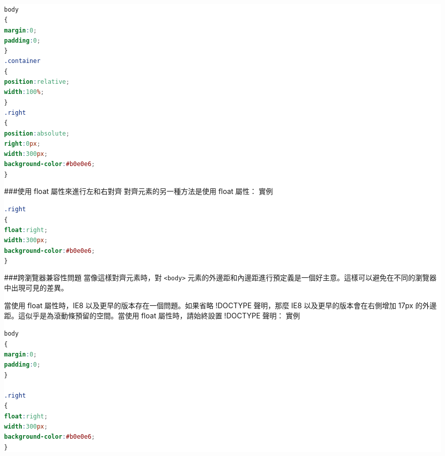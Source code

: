 ```css
body
{
margin:0;
padding:0;
}
.container
{
position:relative;
width:100%;
}
.right
{
position:absolute;
right:0px;
width:300px;
background-color:#b0e0e6;
}
```

###使用 float 屬性來進行左和右對齊
對齊元素的另一種方法是使用 float 屬性：
實例

```css
.right
{
float:right;
width:300px;
background-color:#b0e0e6;
}
```

###跨瀏覽器兼容性問題
當像這樣對齊元素時，對 `<body>` 元素的外邊距和內邊距進行預定義是一個好主意。這樣可以避免在不同的瀏覽器中出現可見的差異。

當使用 float 屬性時，IE8 以及更早的版本存在一個問題。如果省略 !DOCTYPE 聲明，那麼 IE8 以及更早的版本會在右側增加 17px 的外邊距。這似乎是為滾動條預留的空間。當使用 float 屬性時，請始終設置 !DOCTYPE 聲明：
實例

```css
body
{
margin:0;
padding:0;
}

.right
{
float:right;
width:300px;
background-color:#b0e0e6;
}
```
